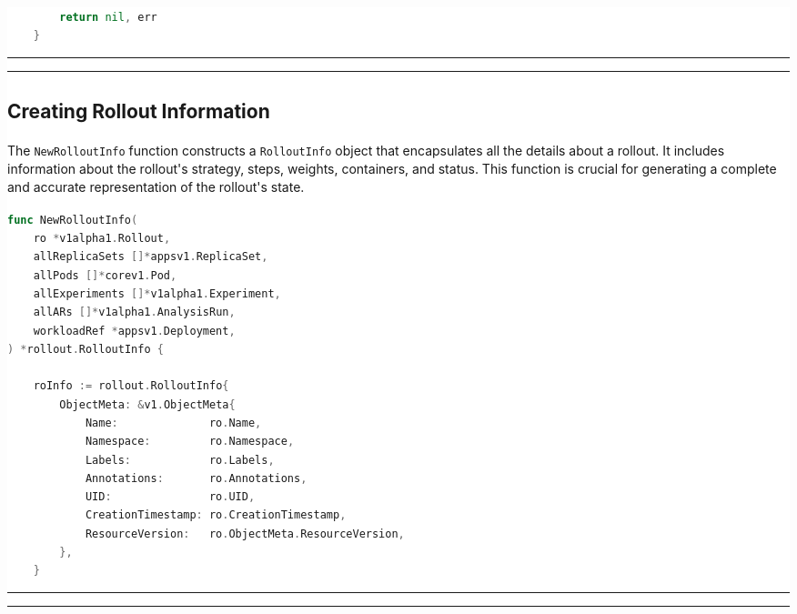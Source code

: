 ```go
		return nil, err
	}

```

---

</SwmSnippet>

<SwmSnippet path="/pkg/kubectl-argo-rollouts/info/rollout_info.go" line="20">

---

## Creating Rollout Information

The <SwmToken path="pkg/kubectl-argo-rollouts/info/rollout_info.go" pos="20:2:2" line-data="func NewRolloutInfo(">`NewRolloutInfo`</SwmToken> function constructs a <SwmToken path="pkg/kubectl-argo-rollouts/info/rollout_info.go" pos="27:5:5" line-data=") *rollout.RolloutInfo {">`RolloutInfo`</SwmToken> object that encapsulates all the details about a rollout. It includes information about the rollout's strategy, steps, weights, containers, and status. This function is crucial for generating a complete and accurate representation of the rollout's state.

```go
func NewRolloutInfo(
	ro *v1alpha1.Rollout,
	allReplicaSets []*appsv1.ReplicaSet,
	allPods []*corev1.Pod,
	allExperiments []*v1alpha1.Experiment,
	allARs []*v1alpha1.AnalysisRun,
	workloadRef *appsv1.Deployment,
) *rollout.RolloutInfo {

	roInfo := rollout.RolloutInfo{
		ObjectMeta: &v1.ObjectMeta{
			Name:              ro.Name,
			Namespace:         ro.Namespace,
			Labels:            ro.Labels,
			Annotations:       ro.Annotations,
			UID:               ro.UID,
			CreationTimestamp: ro.CreationTimestamp,
			ResourceVersion:   ro.ObjectMeta.ResourceVersion,
		},
	}

```

---

</SwmSnippet>

<SwmSnippet path="/pkg/kubectl-argo-rollouts/cmd/get/get_experiment.go" line="29">

---
